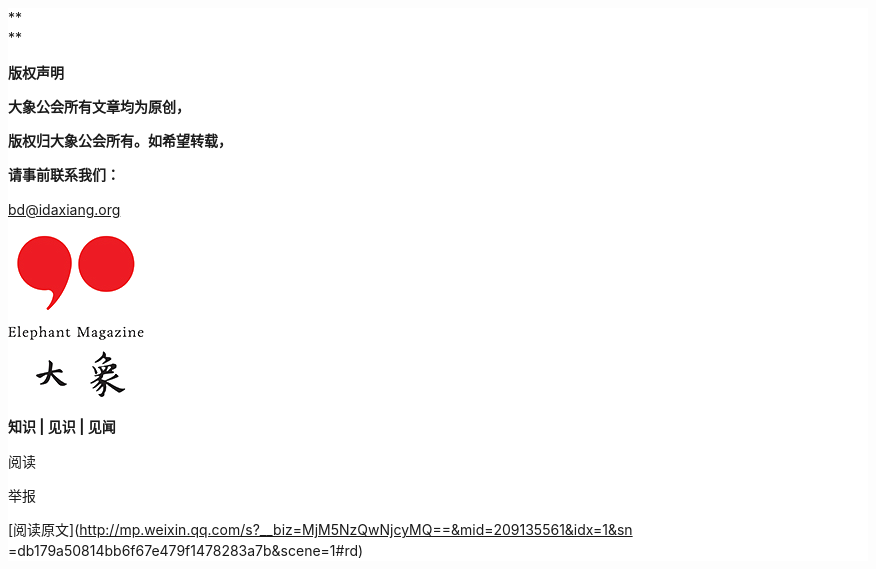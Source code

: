 **  
**

**版权声明**

****大象公会所有文章均为原创，****  

****版权归大象公会所有。如希望转载，****

****请事前联系我们：****

bd@idaxiang.org

![](%E5%B9%BF%E6%92%AD%E4%BD%93%E6%93%8D.resources/image11.png)

****知识 | 见识 | 见闻****

阅读

举报

[阅读原文](http://mp.weixin.qq.com/s?__biz=MjM5NzQwNjcyMQ==&mid=209135561&idx=1&sn
=db179a50814bb6f67e479f1478283a7b&scene=1#rd)

